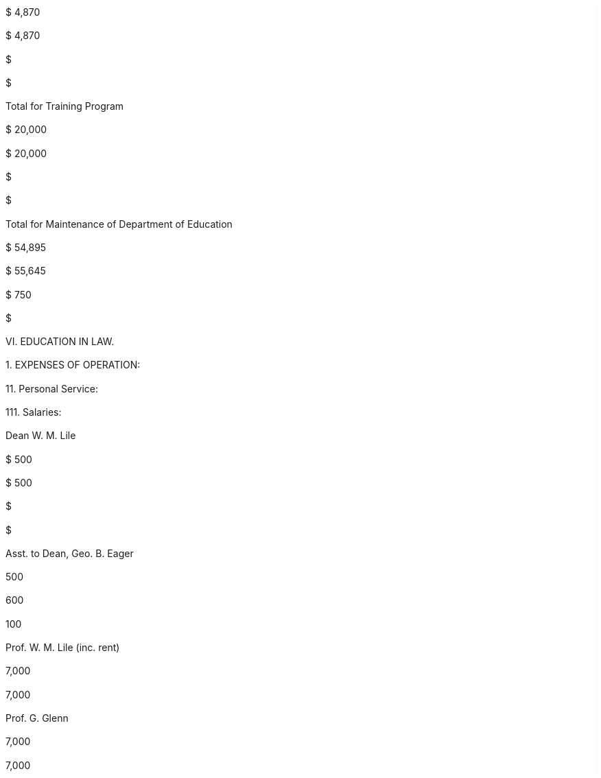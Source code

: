 $ 4,870

$ 4,870

$

$

Total for Training Program

$ 20,000

$ 20,000

$

$

Total for Maintenance of Department of Education

$ 54,895

$ 55,645

$ 750

$

VI. EDUCATION IN LAW.

1\. EXPENSES OF OPERATION:

11\. Personal Service:

111\. Salaries:

Dean W. M. Lile

$ 500

$ 500

$

$

Asst. to Dean, Geo. B. Eager

500

600

100

Prof. W. M. Lile (inc. rent)

7,000

7,000

Prof. G. Glenn

7,000

7,000
